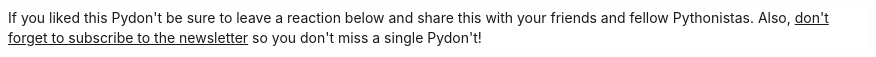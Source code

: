 If you liked this Pydon't be sure to leave a reaction below and share this with your friends and fellow Pythonistas.
Also, [don't forget to subscribe to the newsletter][subscribe] so you don't miss
a single Pydon't!


[pizza]: https://buymeacoffee.com/mathspp
[subscribe]: https://mathspp.com/subscribe
[manifesto]: /blog/pydonts/pydont-manifesto
[pm-tutorial-pydont]: /blog/pydonts/pattern-matching-tutorial-for-pythonic-code
[pm-tutorial-pydont-options]: /blog/pydonts/pattern-matching-tutorial-for-pythonic-code#your-first-match-statement
[pm-tutorial-pydont-dict]: https://mathspp.com/blog/pydonts/pattern-matching-tutorial-for-pythonic-code#traversing-recursive-structures
[zp-pydont]: /blog/pydonts/pydont-disrespect-the-zen-of-python
[pydocs-getattr]: https://docs.python.org/3/library/functions.html#getattr
[pydocs-singledispatch]: https://docs.python.org/3/library/functools.html#functools.singledispatch
[pep-622]: https://www.python.org/dev/peps/pep-0622/
[pep-634]: https://www.python.org/dev/peps/pep-0634/
[pep-635]: https://www.python.org/dev/peps/pep-0635/
[pep-636]: https://www.python.org/dev/peps/pep-0636/
[py-pre-re]: https://www.python.org/download/pre-releases/
[gvanrossum-article]: https://gvanrossum.github.io/docs/PyPatternMatching.pdf
[collatz]: https://en.wikipedia.org/wiki/Collatz_conjecture
[rule-30]: https://www.wolframalpha.com/input/?i=rule+30
[rule-30-wiki]: https://en.wikipedia.org/wiki/Rule_30
[APL]: https://apl.wiki
[RGSPL]: https://github.com/RojerGS/RGSPL
